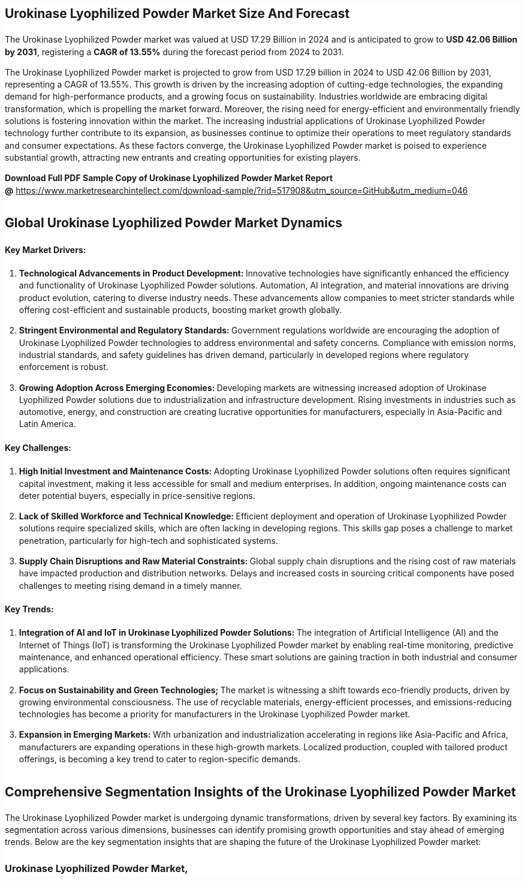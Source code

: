 <h2>Urokinase Lyophilized Powder  Market Size And Forecast</h2><p>The Urokinase Lyophilized Powder  market was valued at USD 17.29 Billion in 2024 and is anticipated to grow to <strong>USD 42.06 Billion by 2031</strong>, registering a <strong>CAGR of 13.55%</strong> during the forecast period from 2024 to 2031.</p><p>The Urokinase Lyophilized Powder  market is projected to grow from USD 17.29 billion in 2024 to USD 42.06 Billion by 2031, representing a CAGR of 13.55%. This growth is driven by the increasing adoption of cutting-edge technologies, the expanding demand for high-performance products, and a growing focus on sustainability. Industries worldwide are embracing digital transformation, which is propelling the market forward. Moreover, the rising need for energy-efficient and environmentally friendly solutions is fostering innovation within the market. The increasing industrial applications of Urokinase Lyophilized Powder  technology further contribute to its expansion, as businesses continue to optimize their operations to meet regulatory standards and consumer expectations. As these factors converge, the Urokinase Lyophilized Powder  market is poised to experience substantial growth, attracting new entrants and creating opportunities for existing players.</p><p><strong>Download Full PDF Sample Copy of Urokinase Lyophilized Powder  Market Report @</strong>&nbsp;<a href="https://www.marketresearchintellect.com/download-sample/?rid=517908&amp;utm_source=GitHub&amp;utm_medium=046">https://www.marketresearchintellect.com/download-sample/?rid=517908&amp;utm_source=GitHub&amp;utm_medium=046</a></p><h2>Global Urokinase Lyophilized Powder  Market Dynamics</h2><h4><strong>Key Market Drivers:</strong></h4><ol><li><p><strong>Technological Advancements in Product Development:&nbsp;</strong>Innovative technologies have significantly enhanced the efficiency and functionality of Urokinase Lyophilized Powder  solutions. Automation, AI integration, and material innovations are driving product evolution, catering to diverse industry needs. These advancements allow companies to meet stricter standards while offering cost-efficient and sustainable products, boosting market growth globally.</p></li><li><p><strong>Stringent Environmental and Regulatory Standards:&nbsp;</strong>Government regulations worldwide are encouraging the adoption of Urokinase Lyophilized Powder  technologies to address environmental and safety concerns. Compliance with emission norms, industrial standards, and safety guidelines has driven demand, particularly in developed regions where regulatory enforcement is robust.</p></li><li><p><strong>Growing Adoption Across Emerging Economies:&nbsp;</strong>Developing markets are witnessing increased adoption of Urokinase Lyophilized Powder  solutions due to industrialization and infrastructure development. Rising investments in industries such as automotive, energy, and construction are creating lucrative opportunities for manufacturers, especially in Asia-Pacific and Latin America.</p></li></ol><h4><strong>Key Challenges:</strong></h4><ol><li><p><strong>High Initial Investment and Maintenance Costs:&nbsp;</strong>Adopting Urokinase Lyophilized Powder  solutions often requires significant capital investment, making it less accessible for small and medium enterprises. In addition, ongoing maintenance costs can deter potential buyers, especially in price-sensitive regions.</p></li><li><p><strong>Lack of Skilled Workforce and Technical Knowledge:&nbsp;</strong>Efficient deployment and operation of Urokinase Lyophilized Powder  solutions require specialized skills, which are often lacking in developing regions. This skills gap poses a challenge to market penetration, particularly for high-tech and sophisticated systems.</p></li><li><p><strong>Supply Chain Disruptions and Raw Material Constraints:&nbsp;</strong>Global supply chain disruptions and the rising cost of raw materials have impacted production and distribution networks. Delays and increased costs in sourcing critical components have posed challenges to meeting rising demand in a timely manner.</p></li></ol><h4><strong>Key Trends:</strong></h4><ol><li><p><strong>Integration of AI and IoT in Urokinase Lyophilized Powder  Solutions:&nbsp;</strong>The integration of Artificial Intelligence (AI) and the Internet of Things (IoT) is transforming the Urokinase Lyophilized Powder  market by enabling real-time monitoring, predictive maintenance, and enhanced operational efficiency. These smart solutions are gaining traction in both industrial and consumer applications.</p></li><li><p><strong>Focus on Sustainability and Green Technologies;&nbsp;</strong>The market is witnessing a shift towards eco-friendly products, driven by growing environmental consciousness. The use of recyclable materials, energy-efficient processes, and emissions-reducing technologies has become a priority for manufacturers in the Urokinase Lyophilized Powder  market.</p></li><li><p><strong>Expansion in Emerging Markets:&nbsp;</strong>With urbanization and industrialization accelerating in regions like Asia-Pacific and Africa, manufacturers are expanding operations in these high-growth markets. Localized production, coupled with tailored product offerings, is becoming a key trend to cater to region-specific demands.</p></li></ol><div class="article-main__content" data-test-id="publishing-text-block"><h2>Comprehensive Segmentation Insights of the Urokinase Lyophilized Powder  Market</h2><p>The Urokinase Lyophilized Powder  market is undergoing dynamic transformations, driven by several key factors. By examining its segmentation across various dimensions, businesses can identify promising growth opportunities and stay ahead of emerging trends. Below are the key segmentation insights that are shaping the future of the Urokinase Lyophilized Powder  market:</p><h3><strong>Urokinase Lyophilized Powder  Market,